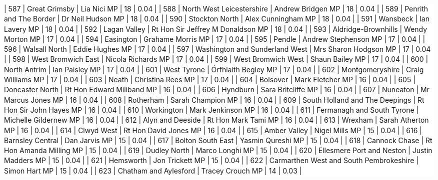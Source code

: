 | 587 | Great Grimsby | Lia Nici MP | 18 | 0.04 |
| 588 | North West Leicestershire | Andrew Bridgen MP | 18 | 0.04 |
| 589 | Penrith and The Border | Dr Neil Hudson MP | 18 | 0.04 |
| 590 | Stockton North | Alex Cunningham MP | 18 | 0.04 |
| 591 | Wansbeck | Ian Lavery MP | 18 | 0.04 |
| 592 | Lagan Valley | Rt Hon Sir Jeffrey M Donaldson MP | 18 | 0.04 |
| 593 | Aldridge-Brownhills | Wendy Morton MP | 17 | 0.04 |
| 594 | Easington | Grahame Morris MP | 17 | 0.04 |
| 595 | Pendle | Andrew Stephenson MP | 17 | 0.04 |
| 596 | Walsall North | Eddie Hughes MP | 17 | 0.04 |
| 597 | Washington and Sunderland West | Mrs Sharon Hodgson MP | 17 | 0.04 |
| 598 | West Bromwich East | Nicola Richards MP | 17 | 0.04 |
| 599 | West Bromwich West | Shaun Bailey MP | 17 | 0.04 |
| 600 | North Antrim | Ian Paisley MP | 17 | 0.04 |
| 601 | West Tyrone | Órfhlaith Begley MP | 17 | 0.04 |
| 602 | Montgomeryshire | Craig Williams MP | 17 | 0.04 |
| 603 | Neath | Christina Rees MP | 17 | 0.04 |
| 604 | Bolsover | Mark Fletcher MP | 16 | 0.04 |
| 605 | Doncaster North | Rt Hon Edward Miliband MP | 16 | 0.04 |
| 606 | Hyndburn | Sara Britcliffe MP | 16 | 0.04 |
| 607 | Nuneaton | Mr Marcus Jones MP | 16 | 0.04 |
| 608 | Rotherham | Sarah Champion MP | 16 | 0.04 |
| 609 | South Holland and The Deepings | Rt Hon Sir John Hayes MP | 16 | 0.04 |
| 610 | Workington | Mark Jenkinson MP | 16 | 0.04 |
| 611 | Fermanagh and South Tyrone | Michelle Gildernew MP | 16 | 0.04 |
| 612 | Alyn and Deeside | Rt Hon Mark Tami MP | 16 | 0.04 |
| 613 | Wrexham | Sarah Atherton MP | 16 | 0.04 |
| 614 | Clwyd West | Rt Hon David Jones MP | 16 | 0.04 |
| 615 | Amber Valley | Nigel Mills MP | 15 | 0.04 |
| 616 | Barnsley Central | Dan Jarvis MP | 15 | 0.04 |
| 617 | Bolton South East | Yasmin Qureshi MP | 15 | 0.04 |
| 618 | Cannock Chase | Rt Hon Amanda Milling MP | 15 | 0.04 |
| 619 | Dudley North | Marco Longhi MP | 15 | 0.04 |
| 620 | Ellesmere Port and Neston | Justin Madders MP | 15 | 0.04 |
| 621 | Hemsworth | Jon Trickett MP | 15 | 0.04 |
| 622 | Carmarthen West and South Pembrokeshire | Simon Hart MP | 15 | 0.04 |
| 623 | Chatham and Aylesford | Tracey Crouch MP | 14 | 0.03 |
